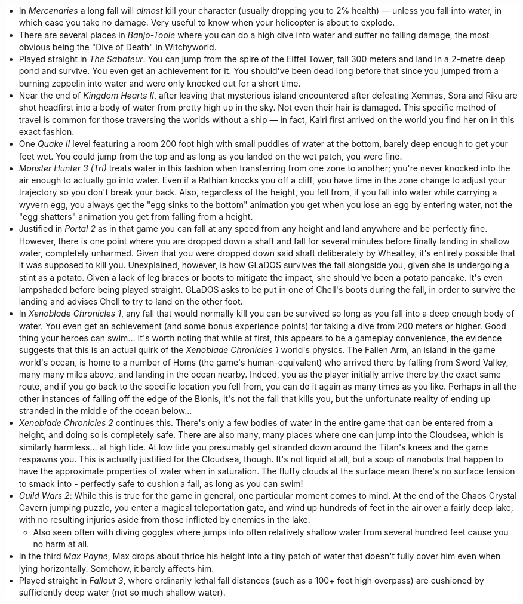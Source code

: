 -   In _Mercenaries_ a long fall will _almost_ kill your character (usually dropping you to 2% health) — unless you fall into water, in which case you take no damage. Very useful to know when your helicopter is about to explode.
-   There are several places in _Banjo-Tooie_ where you can do a high dive into water and suffer no falling damage, the most obvious being the "Dive of Death" in Witchyworld.
-   Played straight in _The Saboteur_. You can jump from the spire of the Eiffel Tower, fall 300 meters and land in a 2-metre deep pond and survive. You even get an achievement for it. You should've been dead long before that since you jumped from a burning zeppelin into water and were only knocked out for a short time.
-   Near the end of _Kingdom Hearts II_, after leaving that mysterious island encountered after defeating Xemnas, Sora and Riku are shot headfirst into a body of water from pretty high up in the sky. Not even their hair is damaged. This specific method of travel is common for those traversing the worlds without a ship — in fact, Kairi first arrived on the world you find her on in this exact fashion.
-   One _Quake II_ level featuring a room 200 foot high with small puddles of water at the bottom, barely deep enough to get your feet wet. You could jump from the top and as long as you landed on the wet patch, you were fine.
-   _Monster Hunter 3 (Tri)_ treats water in this fashion when transferring from one zone to another; you're never knocked into the air enough to actually go into water. Even if a Rathian knocks you off a cliff, you have time in the zone change to adjust your trajectory so you don't break your back. Also, regardless of the height, you fell from, if you fall into water while carrying a wyvern egg, you always get the "egg sinks to the bottom" animation you get when you lose an egg by entering water, not the "egg shatters" animation you get from falling from a height.
-   Justified in _Portal 2_ as in that game you can fall at any speed from any height and land anywhere and be perfectly fine. However, there is one point where you are dropped down a shaft and fall for several minutes before finally landing in shallow water, completely unharmed. Given that you were dropped down said shaft deliberately by Wheatley, it's entirely possible that it was supposed to kill you. Unexplained, however, is how GLaDOS survives the fall alongside you, given she is undergoing a stint as a potato. Given a lack of leg braces or boots to mitigate the impact, she should've been a potato pancake. It's even lampshaded before being played straight. GLaDOS asks to be put in one of Chell's boots during the fall, in order to survive the landing and advises Chell to try to land on the other foot.
-   In _Xenoblade Chronicles 1_, any fall that would normally kill you can be survived so long as you fall into a deep enough body of water. You even get an achievement (and some bonus experience points) for taking a dive from 200 meters or higher. Good thing your heroes can swim... It's worth noting that while at first, this appears to be a gameplay convenience, the evidence suggests that this is an actual quirk of the _Xenoblade Chronicles 1_ world's physics. The Fallen Arm, an island in the game world's ocean, is home to a number of Homs (the game's human-equivalent) who arrived there by falling from Sword Valley, many many miles above, and landing in the ocean nearby. Indeed, you as the player initially arrive there by the exact same route, and if you go back to the specific location you fell from, you can do it again as many times as you like. Perhaps in all the other instances of falling off the edge of the Bionis, it's not the fall that kills you, but the unfortunate reality of ending up stranded in the middle of the ocean below...
-   _Xenoblade Chronicles 2_ continues this. There's only a few bodies of water in the entire game that can be entered from a height, and doing so is completely safe. There are also many, many places where one can jump into the Cloudsea, which is similarly harmless... at high tide. At low tide you presumably get stranded down around the Titan's knees and the game respawns you. This is actually justified for the Cloudsea, though. It's not liquid at all, but a soup of nanobots that happen to have the approximate properties of water when in saturation. The fluffy clouds at the surface mean there's no surface tension to smack into - perfectly safe to cushion a fall, as long as you can swim!
-   _Guild Wars 2_: While this is true for the game in general, one particular moment comes to mind. At the end of the Chaos Crystal Cavern jumping puzzle, you enter a magical teleportation gate, and wind up hundreds of feet in the air over a fairly deep lake, with no resulting injuries aside from those inflicted by enemies in the lake.
    -   Also seen often with diving goggles where jumps into often relatively shallow water from several hundred feet cause you no harm at all.
-   In the third _Max Payne_, Max drops about thrice his height into a tiny patch of water that doesn't fully cover him even when lying horizontally. Somehow, it barely affects him.
-   Played straight in _Fallout 3_, where ordinarily lethal fall distances (such as a 100+ foot high overpass) are cushioned by sufficiently deep water (not so much shallow water).